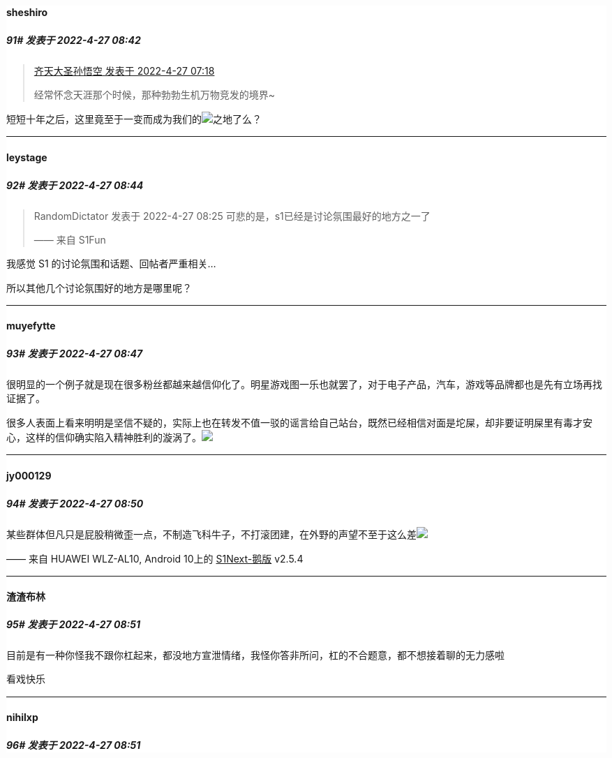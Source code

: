 ####  sheshiro  
##### 91#       发表于 2022-4-27 08:42

<blockquote><a href="httphttps://bbs.saraba1st.com/2b/forum.php?mod=redirect&amp;goto=findpost&amp;pid=55600405&amp;ptid=2066536" target="_blank">齐天大圣孙悟空 发表于 2022-4-27 07:18</a>

经常怀念天涯那个时候，那种勃勃生机万物竞发的境界~</blockquote>
短短十年之后，这里竟至于一变而成为我们的<img src="https://static.saraba1st.com/image/smiley/face2017/217.gif" referrerpolicy="no-referrer">之地了么？



*****

####  leystage  
##### 92#       发表于 2022-4-27 08:44

<blockquote>RandomDictator 发表于 2022-4-27 08:25
可悲的是，s1已经是讨论氛围最好的地方之一了

—— 来自 S1Fun</blockquote>
我感觉 S1 的讨论氛围和话题、回帖者严重相关…

所以其他几个讨论氛围好的地方是哪里呢？

*****

####  muyefytte  
##### 93#       发表于 2022-4-27 08:47

很明显的一个例子就是现在很多粉丝都越来越信仰化了。明星游戏图一乐也就罢了，对于电子产品，汽车，游戏等品牌都也是先有立场再找证据了。

很多人表面上看来明明是坚信不疑的，实际上也在转发不值一驳的谣言给自己站台，既然已经相信对面是坨屎，却非要证明屎里有毒才安心，这样的信仰确实陷入精神胜利的漩涡了。<img src="https://static.saraba1st.com/image/smiley/face2017/066.png" referrerpolicy="no-referrer">

*****

####  jy000129  
##### 94#       发表于 2022-4-27 08:50

某些群体但凡只是屁股稍微歪一点，不制造飞科牛子，不打滚团建，在外野的声望不至于这么差<img src="https://static.saraba1st.com/image/smiley/face2017/192.png" referrerpolicy="no-referrer">

—— 来自 HUAWEI WLZ-AL10, Android 10上的 [S1Next-鹅版](https://github.com/ykrank/S1-Next/releases) v2.5.4

*****

####  渣渣布林  
##### 95#       发表于 2022-4-27 08:51

目前是有一种你怪我不跟你杠起来，都没地方宣泄情绪，我怪你答非所问，杠的不合题意，都不想接着聊的无力感啦

看戏快乐

*****

####  nihilxp  
##### 96#       发表于 2022-4-27 08:51
